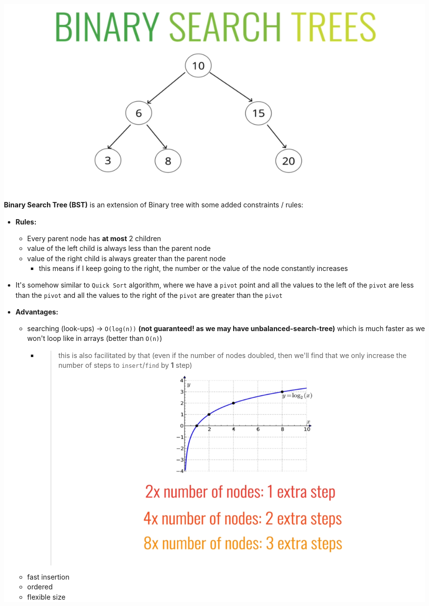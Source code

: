 ![BST](./img/bst.png)

**Binary Search Tree (BST)** is an extension of Binary tree with some added constraints / rules:

- **Rules:**

  - Every parent node has **at most** 2 children
  - value of the left child is always less than the parent node
  - value of the right child is always greater than the parent node
    - this means if I keep going to the right, the number or the value of the node constantly increases

- It's somehow similar to `Quick Sort` algorithm, where we have a `pivot` point and all the values to the left of the `pivot` are less than the `pivot` and all the values to the right of the `pivot` are greater than the `pivot`

- **Advantages:**

  - searching (look-ups) -> `O(log(n))` **(not guaranteed! as we may have unbalanced-search-tree)** which is much faster as we won't loop like in arrays (better than `O(n)`)
    - > this is also facilitated by that (even if the number of nodes doubled, then we'll find that we only increase the number of steps to `insert`/`find` by **1** step) ![BST O(n)](./img/bst-2.png)
  - fast insertion
  - ordered
  - flexible size
